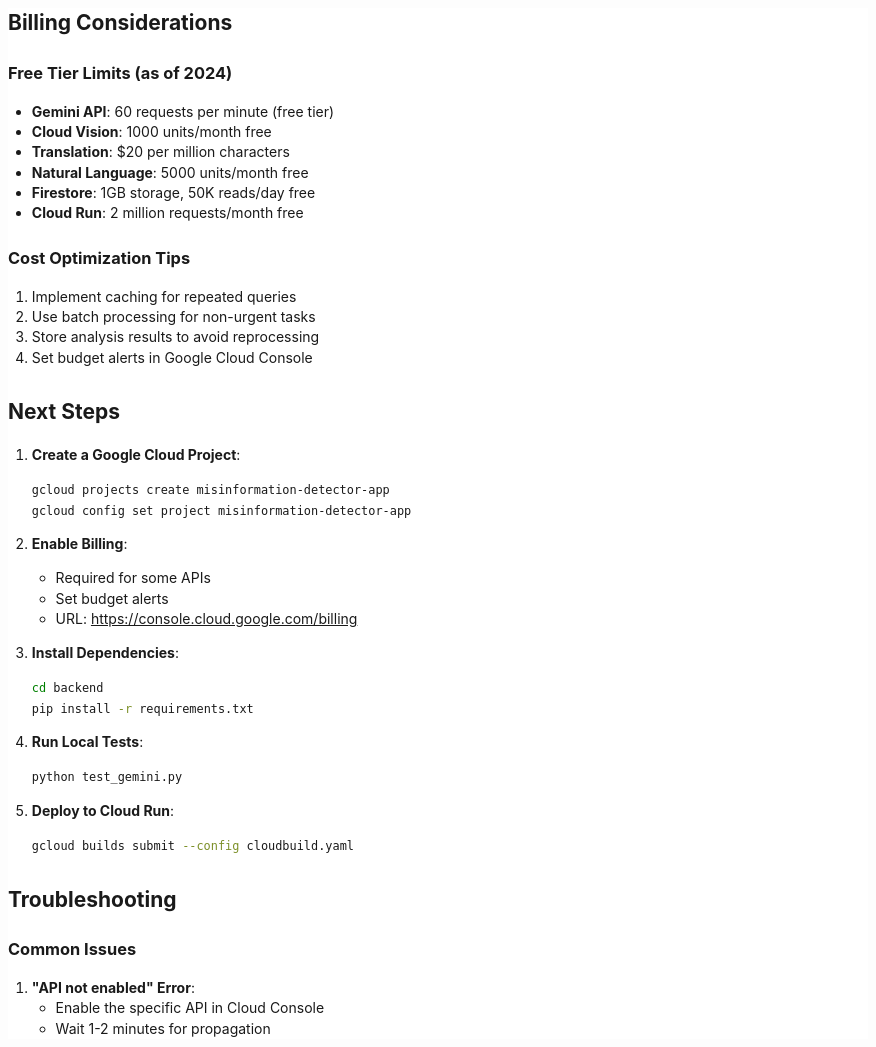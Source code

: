 ## Billing Considerations

### Free Tier Limits (as of 2024)
- **Gemini API**: 60 requests per minute (free tier)
- **Cloud Vision**: 1000 units/month free
- **Translation**: $20 per million characters
- **Natural Language**: 5000 units/month free
- **Firestore**: 1GB storage, 50K reads/day free
- **Cloud Run**: 2 million requests/month free

### Cost Optimization Tips
1. Implement caching for repeated queries
2. Use batch processing for non-urgent tasks
3. Store analysis results to avoid reprocessing
4. Set budget alerts in Google Cloud Console

## Next Steps

1. **Create a Google Cloud Project**:
   ```bash
   gcloud projects create misinformation-detector-app
   gcloud config set project misinformation-detector-app
   ```

2. **Enable Billing**:
   - Required for some APIs
   - Set budget alerts
   - URL: https://console.cloud.google.com/billing

3. **Install Dependencies**:
   ```bash
   cd backend
   pip install -r requirements.txt
   ```

4. **Run Local Tests**:
   ```bash
   python test_gemini.py
   ```

5. **Deploy to Cloud Run**:
   ```bash
   gcloud builds submit --config cloudbuild.yaml
   ```

## Troubleshooting

### Common Issues

1. **"API not enabled" Error**:
   - Enable the specific API in Cloud Console
   - Wait 1-2 minutes for propagation

